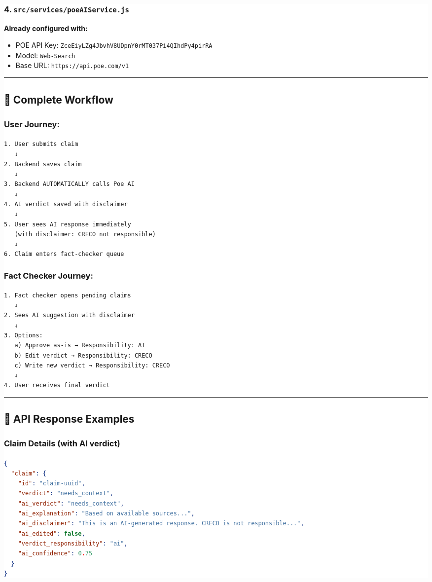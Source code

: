 ### 4. `src/services/poeAIService.js`
**Already configured with:**
- POE API Key: `ZceEiyLZg4JbvhV8UDpnY0rMT037Pi4QIhdPy4pirRA`
- Model: `Web-Search`
- Base URL: `https://api.poe.com/v1`

---

## 🔄 Complete Workflow

### User Journey:
```
1. User submits claim
   ↓
2. Backend saves claim
   ↓
3. Backend AUTOMATICALLY calls Poe AI
   ↓
4. AI verdict saved with disclaimer
   ↓
5. User sees AI response immediately
   (with disclaimer: CRECO not responsible)
   ↓
6. Claim enters fact-checker queue
```

### Fact Checker Journey:
```
1. Fact checker opens pending claims
   ↓
2. Sees AI suggestion with disclaimer
   ↓
3. Options:
   a) Approve as-is → Responsibility: AI
   b) Edit verdict → Responsibility: CRECO
   c) Write new verdict → Responsibility: CRECO
   ↓
4. User receives final verdict
```

---

## 📱 API Response Examples

### Claim Details (with AI verdict)
```json
{
  "claim": {
    "id": "claim-uuid",
    "verdict": "needs_context",
    "ai_verdict": "needs_context",
    "ai_explanation": "Based on available sources...",
    "ai_disclaimer": "This is an AI-generated response. CRECO is not responsible...",
    "ai_edited": false,
    "verdict_responsibility": "ai",
    "ai_confidence": 0.75
  }
}
```
